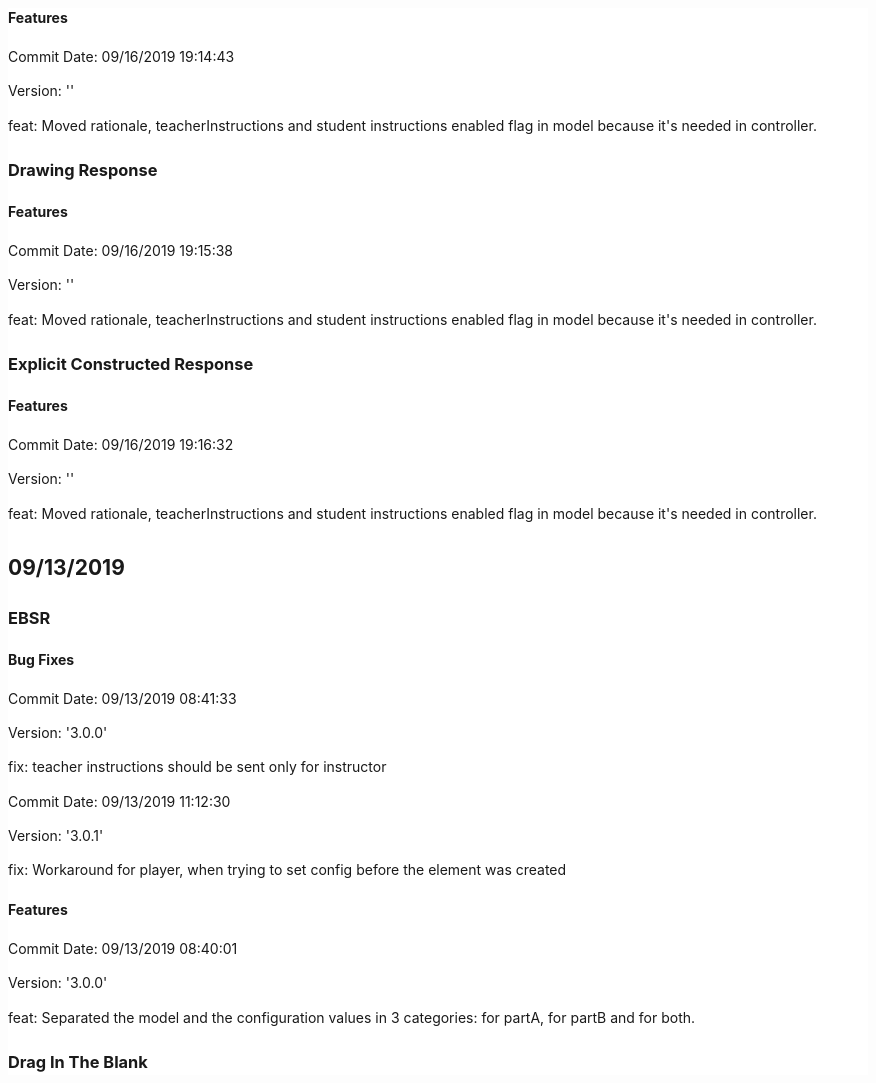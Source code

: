 #### Features

Commit Date: 09/16/2019 19:14:43

Version: ''

feat: Moved rationale, teacherInstructions and student instructions enabled flag in model because it's needed in controller.

### Drawing Response

#### Features

Commit Date: 09/16/2019 19:15:38

Version: ''

feat: Moved rationale, teacherInstructions and student instructions enabled flag in model because it's needed in controller.

### Explicit Constructed Response

#### Features

Commit Date: 09/16/2019 19:16:32

Version: ''

feat: Moved rationale, teacherInstructions and student instructions enabled flag in model because it's needed in controller.
## 09/13/2019

### EBSR

#### Bug Fixes

Commit Date: 09/13/2019 08:41:33

Version: '3.0.0'

fix: teacher instructions should be sent only for instructor

Commit Date: 09/13/2019 11:12:30

Version: '3.0.1'

fix: Workaround for player, when trying to set config before the element was created

#### Features

Commit Date: 09/13/2019 08:40:01

Version: '3.0.0'

feat: Separated the model and the configuration values in 3 categories: for partA, for partB and for both.

### Drag In The Blank
